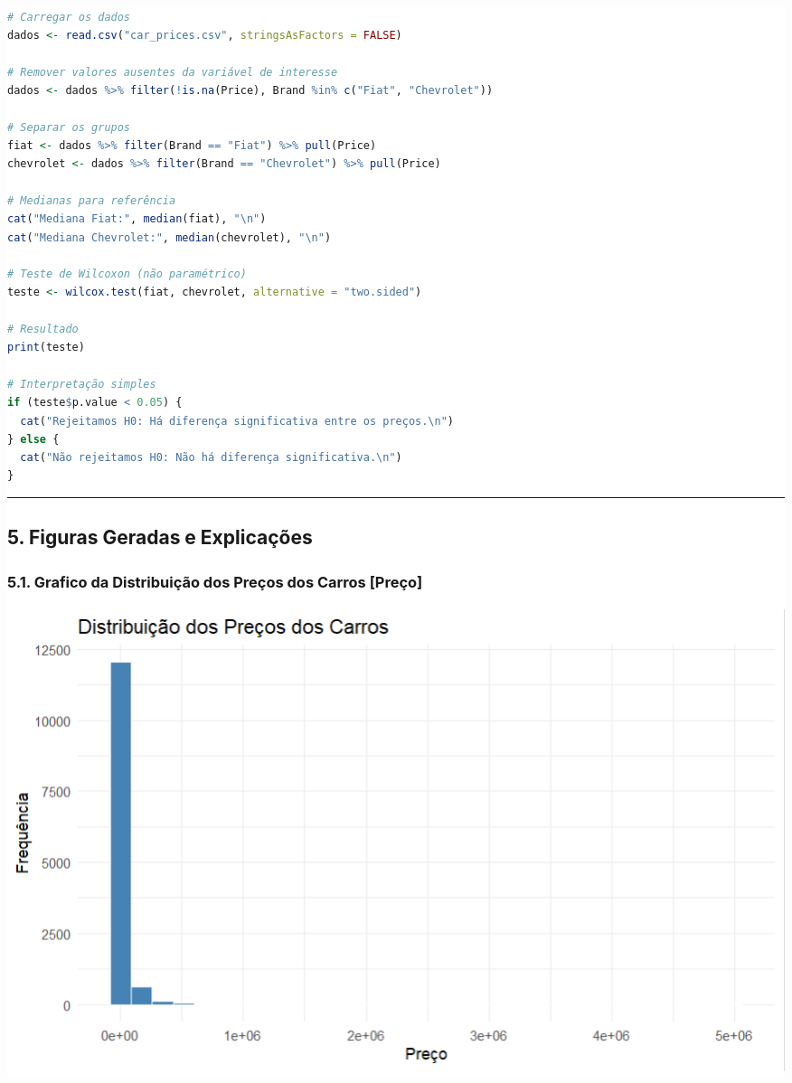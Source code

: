 ```r
```
```r
# Carregar os dados
dados <- read.csv("car_prices.csv", stringsAsFactors = FALSE)

# Remover valores ausentes da variável de interesse
dados <- dados %>% filter(!is.na(Price), Brand %in% c("Fiat", "Chevrolet"))

# Separar os grupos
fiat <- dados %>% filter(Brand == "Fiat") %>% pull(Price)
chevrolet <- dados %>% filter(Brand == "Chevrolet") %>% pull(Price)

# Medianas para referência
cat("Mediana Fiat:", median(fiat), "\n")
cat("Mediana Chevrolet:", median(chevrolet), "\n")

# Teste de Wilcoxon (não paramétrico)
teste <- wilcox.test(fiat, chevrolet, alternative = "two.sided")

# Resultado
print(teste)

# Interpretação simples
if (teste$p.value < 0.05) {
  cat("Rejeitamos H0: Há diferença significativa entre os preços.\n")
} else {
  cat("Não rejeitamos H0: Não há diferença significativa.\n")
}
```
-----

## 5\. Figuras Geradas e Explicações

### 5.1. Grafico da Distribuição dos Preços dos Carros [Preço]

![Distribuição dos Preços dos Carros](img/distribuicao_preco.png)